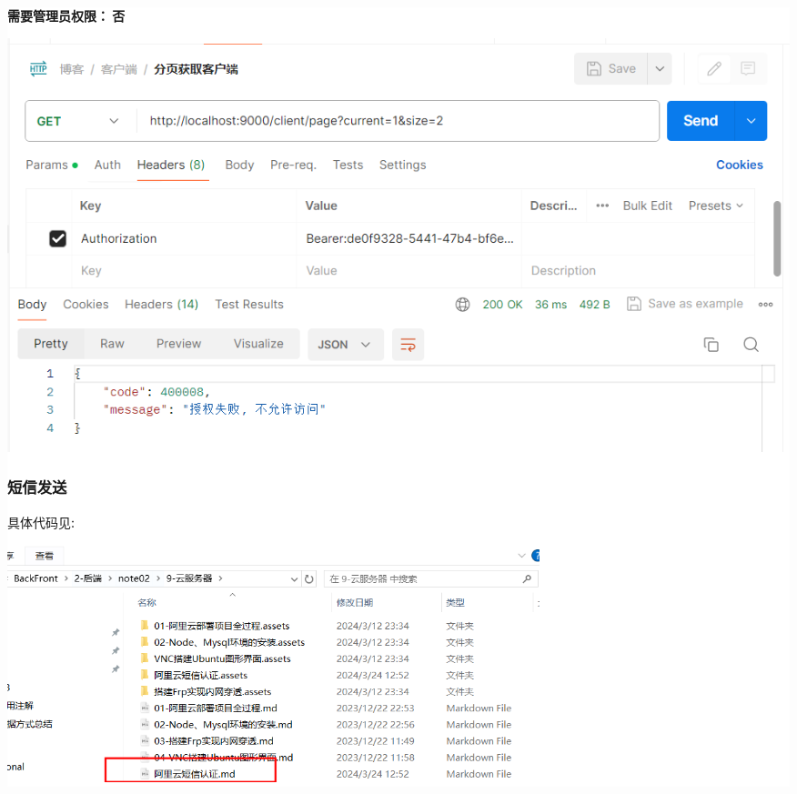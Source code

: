 **需要管理员权限： 否**

![image-20240326184401110](README.assets/image-20240326184401110.png)

### 短信发送

具体代码见:  

<img src="README.assets/image-20240324132814183.png" alt="image-20240324132814183" style="zoom:67%;" />
